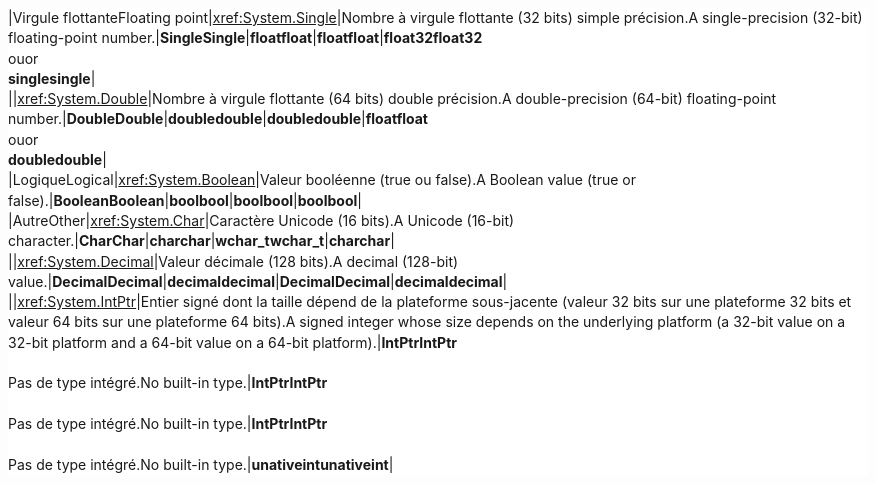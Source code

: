 |<span data-ttu-id="ce64b-197">Virgule flottante</span><span class="sxs-lookup"><span data-stu-id="ce64b-197">Floating point</span></span>|<xref:System.Single>|<span data-ttu-id="ce64b-198">Nombre à virgule flottante (32 bits) simple précision.</span><span class="sxs-lookup"><span data-stu-id="ce64b-198">A single-precision (32-bit) floating-point number.</span></span>|<span data-ttu-id="ce64b-199">**Single**</span><span class="sxs-lookup"><span data-stu-id="ce64b-199">**Single**</span></span>|<span data-ttu-id="ce64b-200">**float**</span><span class="sxs-lookup"><span data-stu-id="ce64b-200">**float**</span></span>|<span data-ttu-id="ce64b-201">**float**</span><span class="sxs-lookup"><span data-stu-id="ce64b-201">**float**</span></span>|<span data-ttu-id="ce64b-202">**float32**</span><span class="sxs-lookup"><span data-stu-id="ce64b-202">**float32**</span></span></br> <span data-ttu-id="ce64b-203">ou</span><span class="sxs-lookup"><span data-stu-id="ce64b-203">or</span></span></br><span data-ttu-id="ce64b-204">**single**</span><span class="sxs-lookup"><span data-stu-id="ce64b-204">**single**</span></span>|  
||<xref:System.Double>|<span data-ttu-id="ce64b-205">Nombre à virgule flottante (64 bits) double précision.</span><span class="sxs-lookup"><span data-stu-id="ce64b-205">A double-precision (64-bit) floating-point number.</span></span>|<span data-ttu-id="ce64b-206">**Double**</span><span class="sxs-lookup"><span data-stu-id="ce64b-206">**Double**</span></span>|<span data-ttu-id="ce64b-207">**double**</span><span class="sxs-lookup"><span data-stu-id="ce64b-207">**double**</span></span>|<span data-ttu-id="ce64b-208">**double**</span><span class="sxs-lookup"><span data-stu-id="ce64b-208">**double**</span></span>|<span data-ttu-id="ce64b-209">**float**</span><span class="sxs-lookup"><span data-stu-id="ce64b-209">**float**</span></span></br> <span data-ttu-id="ce64b-210">ou</span><span class="sxs-lookup"><span data-stu-id="ce64b-210">or</span></span> </br> <span data-ttu-id="ce64b-211">**double**</span><span class="sxs-lookup"><span data-stu-id="ce64b-211">**double**</span></span>|  
|<span data-ttu-id="ce64b-212">Logique</span><span class="sxs-lookup"><span data-stu-id="ce64b-212">Logical</span></span>|<xref:System.Boolean>|<span data-ttu-id="ce64b-213">Valeur booléenne (true ou false).</span><span class="sxs-lookup"><span data-stu-id="ce64b-213">A Boolean value (true or false).</span></span>|<span data-ttu-id="ce64b-214">**Boolean**</span><span class="sxs-lookup"><span data-stu-id="ce64b-214">**Boolean**</span></span>|<span data-ttu-id="ce64b-215">**bool**</span><span class="sxs-lookup"><span data-stu-id="ce64b-215">**bool**</span></span>|<span data-ttu-id="ce64b-216">**bool**</span><span class="sxs-lookup"><span data-stu-id="ce64b-216">**bool**</span></span>|<span data-ttu-id="ce64b-217">**bool**</span><span class="sxs-lookup"><span data-stu-id="ce64b-217">**bool**</span></span>|  
|<span data-ttu-id="ce64b-218">Autre</span><span class="sxs-lookup"><span data-stu-id="ce64b-218">Other</span></span>|<xref:System.Char>|<span data-ttu-id="ce64b-219">Caractère Unicode (16 bits).</span><span class="sxs-lookup"><span data-stu-id="ce64b-219">A Unicode (16-bit) character.</span></span>|<span data-ttu-id="ce64b-220">**Char**</span><span class="sxs-lookup"><span data-stu-id="ce64b-220">**Char**</span></span>|<span data-ttu-id="ce64b-221">**char**</span><span class="sxs-lookup"><span data-stu-id="ce64b-221">**char**</span></span>|<span data-ttu-id="ce64b-222">**wchar_t**</span><span class="sxs-lookup"><span data-stu-id="ce64b-222">**wchar_t**</span></span>|<span data-ttu-id="ce64b-223">**char**</span><span class="sxs-lookup"><span data-stu-id="ce64b-223">**char**</span></span>|  
||<xref:System.Decimal>|<span data-ttu-id="ce64b-224">Valeur décimale (128 bits).</span><span class="sxs-lookup"><span data-stu-id="ce64b-224">A decimal  (128-bit) value.</span></span>|<span data-ttu-id="ce64b-225">**Decimal**</span><span class="sxs-lookup"><span data-stu-id="ce64b-225">**Decimal**</span></span>|<span data-ttu-id="ce64b-226">**decimal**</span><span class="sxs-lookup"><span data-stu-id="ce64b-226">**decimal**</span></span>|<span data-ttu-id="ce64b-227">**Decimal**</span><span class="sxs-lookup"><span data-stu-id="ce64b-227">**Decimal**</span></span>|<span data-ttu-id="ce64b-228">**decimal**</span><span class="sxs-lookup"><span data-stu-id="ce64b-228">**decimal**</span></span>|  
||<xref:System.IntPtr>|<span data-ttu-id="ce64b-229">Entier signé dont la taille dépend de la plateforme sous-jacente (valeur 32 bits sur une plateforme 32 bits et valeur 64 bits sur une plateforme 64 bits).</span><span class="sxs-lookup"><span data-stu-id="ce64b-229">A signed integer whose size depends on the underlying platform (a 32-bit value on a 32-bit platform and a 64-bit value on a 64-bit platform).</span></span>|<span data-ttu-id="ce64b-230">**IntPtr**</span><span class="sxs-lookup"><span data-stu-id="ce64b-230">**IntPtr**</span></span><br /><br /> <span data-ttu-id="ce64b-231">Pas de type intégré.</span><span class="sxs-lookup"><span data-stu-id="ce64b-231">No built-in type.</span></span>|<span data-ttu-id="ce64b-232">**IntPtr**</span><span class="sxs-lookup"><span data-stu-id="ce64b-232">**IntPtr**</span></span><br /><br /> <span data-ttu-id="ce64b-233">Pas de type intégré.</span><span class="sxs-lookup"><span data-stu-id="ce64b-233">No built-in type.</span></span>|<span data-ttu-id="ce64b-234">**IntPtr**</span><span class="sxs-lookup"><span data-stu-id="ce64b-234">**IntPtr**</span></span><br /><br /> <span data-ttu-id="ce64b-235">Pas de type intégré.</span><span class="sxs-lookup"><span data-stu-id="ce64b-235">No built-in type.</span></span>|<span data-ttu-id="ce64b-236">**unativeint**</span><span class="sxs-lookup"><span data-stu-id="ce64b-236">**unativeint**</span></span>|  